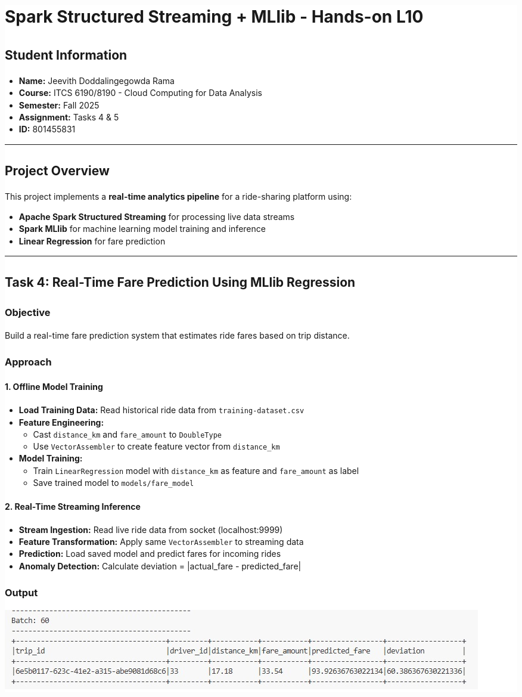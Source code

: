 # Spark Structured Streaming + MLlib - Hands-on L10

## Student Information
- **Name:** Jeevith Doddalingegowda Rama
- **Course:** ITCS 6190/8190 - Cloud Computing for Data Analysis
- **Semester:** Fall 2025
- **Assignment:** Tasks 4 & 5
- **ID:** 801455831

---

## Project Overview

This project implements a **real-time analytics pipeline** for a ride-sharing platform using:
- **Apache Spark Structured Streaming** for processing live data streams
- **Spark MLlib** for machine learning model training and inference
- **Linear Regression** for fare prediction

---

## Task 4: Real-Time Fare Prediction Using MLlib Regression

### Objective
Build a real-time fare prediction system that estimates ride fares based on trip distance.

### Approach

#### 1. Offline Model Training
- **Load Training Data:** Read historical ride data from `training-dataset.csv`
- **Feature Engineering:** 
  - Cast `distance_km` and `fare_amount` to `DoubleType`
  - Use `VectorAssembler` to create feature vector from `distance_km`
- **Model Training:**
  - Train `LinearRegression` model with `distance_km` as feature and `fare_amount` as label
  - Save trained model to `models/fare_model`

#### 2. Real-Time Streaming Inference
- **Stream Ingestion:** Read live ride data from socket (localhost:9999)
- **Feature Transformation:** Apply same `VectorAssembler` to streaming data
- **Prediction:** Load saved model and predict fares for incoming rides
- **Anomaly Detection:** Calculate deviation = |actual_fare - predicted_fare|

### Output
![Task 4 Output](task4_output.jpg)
